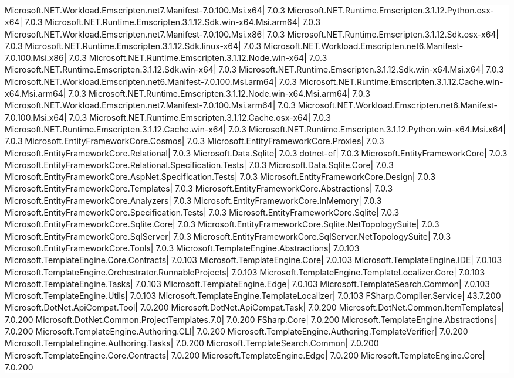 Microsoft.NET.Workload.Emscripten.net7.Manifest-7.0.100.Msi.x64| 7.0.3
Microsoft.NET.Runtime.Emscripten.3.1.12.Python.osx-x64| 7.0.3
Microsoft.NET.Runtime.Emscripten.3.1.12.Sdk.win-x64.Msi.arm64| 7.0.3
Microsoft.NET.Workload.Emscripten.net7.Manifest-7.0.100.Msi.x86| 7.0.3
Microsoft.NET.Runtime.Emscripten.3.1.12.Sdk.osx-x64| 7.0.3
Microsoft.NET.Runtime.Emscripten.3.1.12.Sdk.linux-x64| 7.0.3
Microsoft.NET.Workload.Emscripten.net6.Manifest-7.0.100.Msi.x86| 7.0.3
Microsoft.NET.Runtime.Emscripten.3.1.12.Node.win-x64| 7.0.3
Microsoft.NET.Runtime.Emscripten.3.1.12.Sdk.win-x64| 7.0.3
Microsoft.NET.Runtime.Emscripten.3.1.12.Sdk.win-x64.Msi.x64| 7.0.3
Microsoft.NET.Workload.Emscripten.net6.Manifest-7.0.100.Msi.arm64| 7.0.3
Microsoft.NET.Runtime.Emscripten.3.1.12.Cache.win-x64.Msi.arm64| 7.0.3
Microsoft.NET.Runtime.Emscripten.3.1.12.Node.win-x64.Msi.arm64| 7.0.3
Microsoft.NET.Workload.Emscripten.net7.Manifest-7.0.100.Msi.arm64| 7.0.3
Microsoft.NET.Workload.Emscripten.net6.Manifest-7.0.100.Msi.x64| 7.0.3
Microsoft.NET.Runtime.Emscripten.3.1.12.Cache.osx-x64| 7.0.3
Microsoft.NET.Runtime.Emscripten.3.1.12.Cache.win-x64| 7.0.3
Microsoft.NET.Runtime.Emscripten.3.1.12.Python.win-x64.Msi.x64| 7.0.3
Microsoft.EntityFrameworkCore.Cosmos| 7.0.3
Microsoft.EntityFrameworkCore.Proxies| 7.0.3
Microsoft.EntityFrameworkCore.Relational| 7.0.3
Microsoft.Data.Sqlite| 7.0.3
dotnet-ef| 7.0.3
Microsoft.EntityFrameworkCore| 7.0.3
Microsoft.EntityFrameworkCore.Relational.Specification.Tests| 7.0.3
Microsoft.Data.Sqlite.Core| 7.0.3
Microsoft.EntityFrameworkCore.AspNet.Specification.Tests| 7.0.3
Microsoft.EntityFrameworkCore.Design| 7.0.3
Microsoft.EntityFrameworkCore.Templates| 7.0.3
Microsoft.EntityFrameworkCore.Abstractions| 7.0.3
Microsoft.EntityFrameworkCore.Analyzers| 7.0.3
Microsoft.EntityFrameworkCore.InMemory| 7.0.3
Microsoft.EntityFrameworkCore.Specification.Tests| 7.0.3
Microsoft.EntityFrameworkCore.Sqlite| 7.0.3
Microsoft.EntityFrameworkCore.Sqlite.Core| 7.0.3
Microsoft.EntityFrameworkCore.Sqlite.NetTopologySuite| 7.0.3
Microsoft.EntityFrameworkCore.SqlServer| 7.0.3
Microsoft.EntityFrameworkCore.SqlServer.NetTopologySuite| 7.0.3
Microsoft.EntityFrameworkCore.Tools| 7.0.3
Microsoft.TemplateEngine.Abstractions| 7.0.103
Microsoft.TemplateEngine.Core.Contracts| 7.0.103
Microsoft.TemplateEngine.Core| 7.0.103
Microsoft.TemplateEngine.IDE| 7.0.103
Microsoft.TemplateEngine.Orchestrator.RunnableProjects| 7.0.103
Microsoft.TemplateEngine.TemplateLocalizer.Core| 7.0.103
Microsoft.TemplateEngine.Tasks| 7.0.103
Microsoft.TemplateEngine.Edge| 7.0.103
Microsoft.TemplateSearch.Common| 7.0.103
Microsoft.TemplateEngine.Utils| 7.0.103
Microsoft.TemplateEngine.TemplateLocalizer| 7.0.103
FSharp.Compiler.Service| 43.7.200
Microsoft.DotNet.ApiCompat.Tool| 7.0.200
Microsoft.DotNet.ApiCompat.Task| 7.0.200
Microsoft.DotNet.Common.ItemTemplates| 7.0.200
Microsoft.DotNet.Common.ProjectTemplates.7.0| 7.0.200
FSharp.Core| 7.0.200
Microsoft.TemplateEngine.Abstractions| 7.0.200
Microsoft.TemplateEngine.Authoring.CLI| 7.0.200
Microsoft.TemplateEngine.Authoring.TemplateVerifier| 7.0.200
Microsoft.TemplateEngine.Authoring.Tasks| 7.0.200
Microsoft.TemplateSearch.Common| 7.0.200
Microsoft.TemplateEngine.Core.Contracts| 7.0.200
Microsoft.TemplateEngine.Edge| 7.0.200
Microsoft.TemplateEngine.Core| 7.0.200